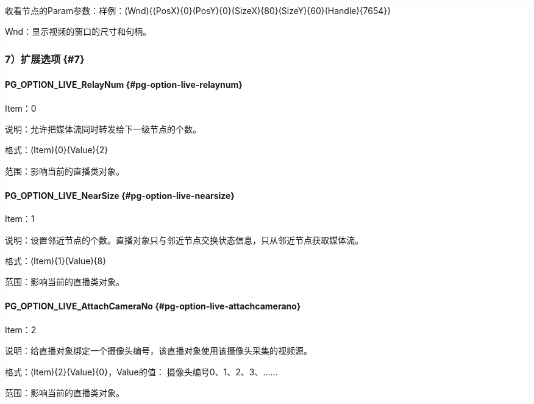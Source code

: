 收看节点的Param参数：样例：(Wnd){(PosX){0}(PosY){0}(SizeX){80}(SizeY){60}(Handle){7654}}

Wnd：显示视频的窗口的尺寸和句柄。

### 7）扩展选项 {#7}

#### PG_OPTION_LIVE_RelayNum {#pg-option-live-relaynum}

Item：0

说明：允许把媒体流同时转发给下一级节点的个数。

格式：(Item){0}(Value){2}

范围：影响当前的直播类对象。

#### PG_OPTION_LIVE_NearSize {#pg-option-live-nearsize}

Item：1

说明：设置邻近节点的个数。直播对象只与邻近节点交换状态信息，只从邻近节点获取媒体流。

格式：(Item){1}(Value){8}

范围：影响当前的直播类对象。

#### PG_OPTION_LIVE_AttachCameraNo {#pg-option-live-attachcamerano}

Item：2

说明：给直播对象绑定一个摄像头编号，该直播对象使用该摄像头采集的视频源。

格式：(Item){2}(Value){0}，Value的值： 摄像头编号0、1、2、3、……

范围：影响当前的直播类对象。